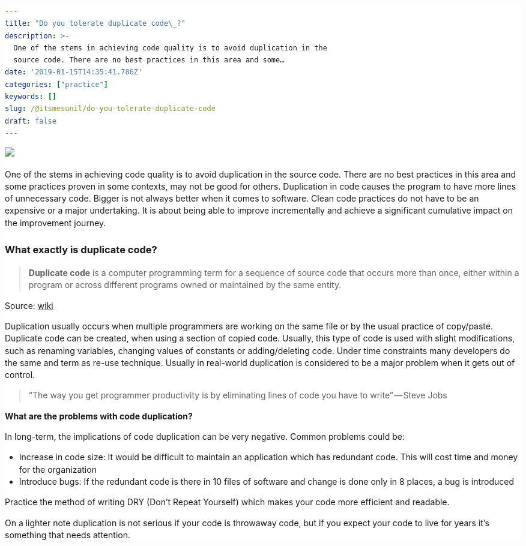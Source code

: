 ```yaml
---
title: "Do you tolerate duplicate code\_?"
description: >-
  One of the stems in achieving code quality is to avoid duplication in the
  source code. There are no best practices in this area and some…
date: '2019-01-15T14:35:41.786Z'
categories: ["practice"]
keywords: []
slug: /@itsmesunil/do-you-tolerate-duplicate-code
draft: false
---
```


![](/img/0__P3y4__Tm4Sl5dxdfi.jpg)

One of the stems in achieving code quality is to avoid duplication in the source code. There are no best practices in this area and some practices proven in some contexts, may not be good for others. Duplication in code causes the program to have more lines of unnecessary code. Bigger is not always better when it comes to software. Clean code practices do not have to be an expensive or a major undertaking. It is about being able to improve incrementally and achieve a significant cumulative impact on the improvement journey.

### What exactly is duplicate code?

> **Duplicate code** is a computer programming term for a sequence of source code that occurs more than once, either within a program or across different programs owned or maintained by the same entity.

Source: [wiki](https://en.wikipedia.org/wiki/Duplicate_code)

Duplication usually occurs when multiple programmers are working on the same file or by the usual practice of copy/paste. Duplicate code can be created, when using a section of copied code. Usually, this type of code is used with slight modifications, such as renaming variables, changing values of constants or adding/deleting code. Under time constraints many developers do the same and term as re-use technique. Usually in real-world duplication is considered to be a major problem when it gets out of control.

> “The way you get programmer productivity is by eliminating lines of code you have to write” — Steve Jobs

**What are the problems with code duplication?**

In long-term, the implications of code duplication can be very negative. Common problems could be:

*   Increase in code size: It would be difficult to maintain an application which has redundant code. This will cost time and money for the organization
*   Introduce bugs: If the redundant code is there in 10 files of software and change is done only in 8 places, a bug is introduced

Practice the method of writing DRY (Don’t Repeat Yourself) which makes your code more efficient and readable.

On a lighter note duplication is not serious if your code is throwaway code, but if you expect your code to live for years it’s something that needs attention.
